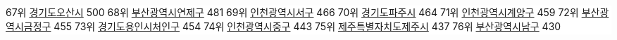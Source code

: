   <tr>
    <td>67위</td>
    <td><a href="/apt/경기도오산시{dong}">경기도오산시</a></td>
    <td>500</td>
  </tr>

  <tr>
    <td>68위</td>
    <td><a href="/apt/부산광역시연제구{dong}">부산광역시연제구</a></td>
    <td>481</td>
  </tr>

  <tr>
    <td>69위</td>
    <td><a href="/apt/인천광역시서구{dong}">인천광역시서구</a></td>
    <td>466</td>
  </tr>

  <tr>
    <td>70위</td>
    <td><a href="/apt/경기도파주시{dong}">경기도파주시</a></td>
    <td>464</td>
  </tr>

  <tr>
    <td>71위</td>
    <td><a href="/apt/인천광역시계양구{dong}">인천광역시계양구</a></td>
    <td>459</td>
  </tr>

  <tr>
    <td>72위</td>
    <td><a href="/apt/부산광역시금정구{dong}">부산광역시금정구</a></td>
    <td>455</td>
  </tr>

  <tr>
    <td>73위</td>
    <td><a href="/apt/경기도용인시처인구{dong}">경기도용인시처인구</a></td>
    <td>454</td>
  </tr>

  <tr>
    <td>74위</td>
    <td><a href="/apt/인천광역시중구{dong}">인천광역시중구</a></td>
    <td>443</td>
  </tr>

  <tr>
    <td>75위</td>
    <td><a href="/apt/제주특별자치도제주시{dong}">제주특별자치도제주시</a></td>
    <td>437</td>
  </tr>

  <tr>
    <td>76위</td>
    <td><a href="/apt/부산광역시남구{dong}">부산광역시남구</a></td>
    <td>430</td>
  </tr>
